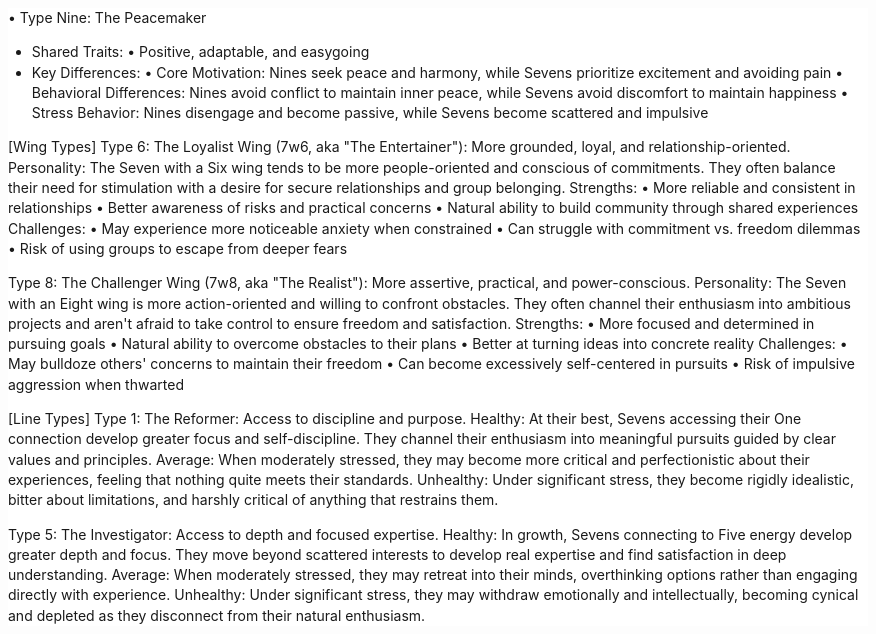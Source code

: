 • Type Nine: The Peacemaker
  - Shared Traits:
    • Positive, adaptable, and easygoing
  - Key Differences:
    • Core Motivation: Nines seek peace and harmony, while Sevens prioritize excitement and avoiding pain
    • Behavioral Differences: Nines avoid conflict to maintain inner peace, while Sevens avoid discomfort to maintain happiness
    • Stress Behavior: Nines disengage and become passive, while Sevens become scattered and impulsive

[Wing Types]
Type 6: The Loyalist Wing (7w6, aka "The Entertainer"): More grounded, loyal, and relationship-oriented.
Personality: The Seven with a Six wing tends to be more people-oriented and conscious of commitments. They often balance their need for stimulation with a desire for secure relationships and group belonging.
Strengths:
• More reliable and consistent in relationships
• Better awareness of risks and practical concerns
• Natural ability to build community through shared experiences
Challenges:
• May experience more noticeable anxiety when constrained
• Can struggle with commitment vs. freedom dilemmas
• Risk of using groups to escape from deeper fears

Type 8: The Challenger Wing (7w8, aka "The Realist"): More assertive, practical, and power-conscious.
Personality: The Seven with an Eight wing is more action-oriented and willing to confront obstacles. They often channel their enthusiasm into ambitious projects and aren't afraid to take control to ensure freedom and satisfaction.
Strengths:
• More focused and determined in pursuing goals
• Natural ability to overcome obstacles to their plans
• Better at turning ideas into concrete reality
Challenges:
• May bulldoze others' concerns to maintain their freedom
• Can become excessively self-centered in pursuits
• Risk of impulsive aggression when thwarted

[Line Types]
Type 1: The Reformer: Access to discipline and purpose.
Healthy: At their best, Sevens accessing their One connection develop greater focus and self-discipline. They channel their enthusiasm into meaningful pursuits guided by clear values and principles.
Average: When moderately stressed, they may become more critical and perfectionistic about their experiences, feeling that nothing quite meets their standards.
Unhealthy: Under significant stress, they become rigidly idealistic, bitter about limitations, and harshly critical of anything that restrains them.

Type 5: The Investigator: Access to depth and focused expertise.
Healthy: In growth, Sevens connecting to Five energy develop greater depth and focus. They move beyond scattered interests to develop real expertise and find satisfaction in deep understanding.
Average: When moderately stressed, they may retreat into their minds, overthinking options rather than engaging directly with experience.
Unhealthy: Under significant stress, they may withdraw emotionally and intellectually, becoming cynical and depleted as they disconnect from their natural enthusiasm.
